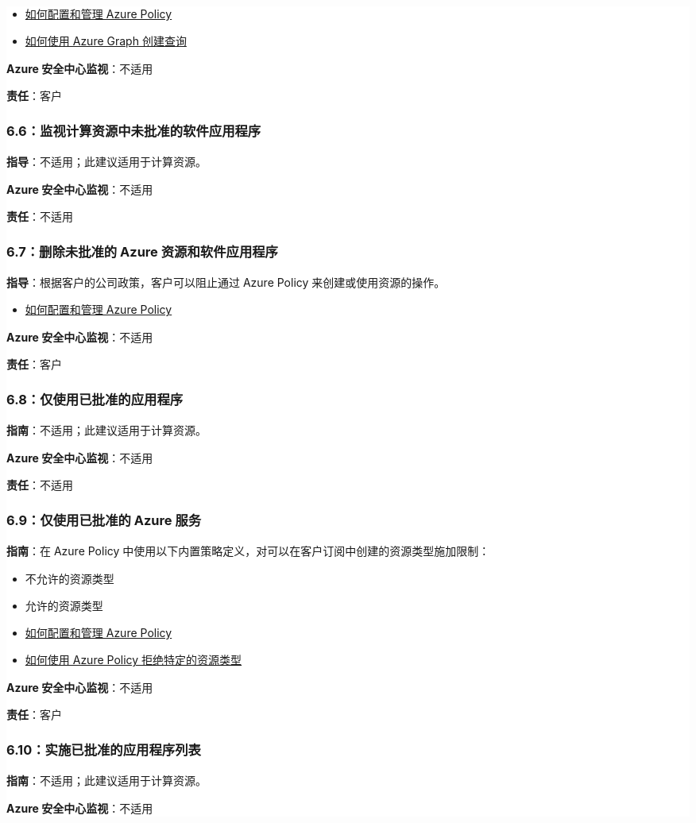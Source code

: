 - [如何配置和管理 Azure Policy](../../governance/policy/tutorials/create-and-manage.md)

- [如何使用 Azure Graph 创建查询](../../governance/resource-graph/first-query-portal.md)

**Azure 安全中心监视**：不适用

**责任**：客户

### <a name="66-monitor-for-unapproved-software-applications-within-compute-resources"></a>6.6：监视计算资源中未批准的软件应用程序

**指导**：不适用；此建议适用于计算资源。

**Azure 安全中心监视**：不适用

**责任**：不适用

### <a name="67-remove-unapproved-azure-resources-and-software-applications"></a>6.7：删除未批准的 Azure 资源和软件应用程序

**指导**：根据客户的公司政策，客户可以阻止通过 Azure Policy 来创建或使用资源的操作。 

- [如何配置和管理 Azure Policy](../../governance/policy/tutorials/create-and-manage.md)

**Azure 安全中心监视**：不适用

**责任**：客户

### <a name="68-use-only-approved-applications"></a>6.8：仅使用已批准的应用程序

**指南**：不适用；此建议适用于计算资源。

**Azure 安全中心监视**：不适用

**责任**：不适用

### <a name="69-use-only-approved-azure-services"></a>6.9：仅使用已批准的 Azure 服务

**指南**：在 Azure Policy 中使用以下内置策略定义，对可以在客户订阅中创建的资源类型施加限制： 

- 不允许的资源类型 
- 允许的资源类型 

- [如何配置和管理 Azure Policy](../../governance/policy/tutorials/create-and-manage.md)

- [如何使用 Azure Policy 拒绝特定的资源类型](../../governance/policy/samples/index.md)

**Azure 安全中心监视**：不适用

**责任**：客户

### <a name="610-implement-approved-application-list"></a>6.10：实施已批准的应用程序列表

**指南**：不适用；此建议适用于计算资源。

**Azure 安全中心监视**：不适用
